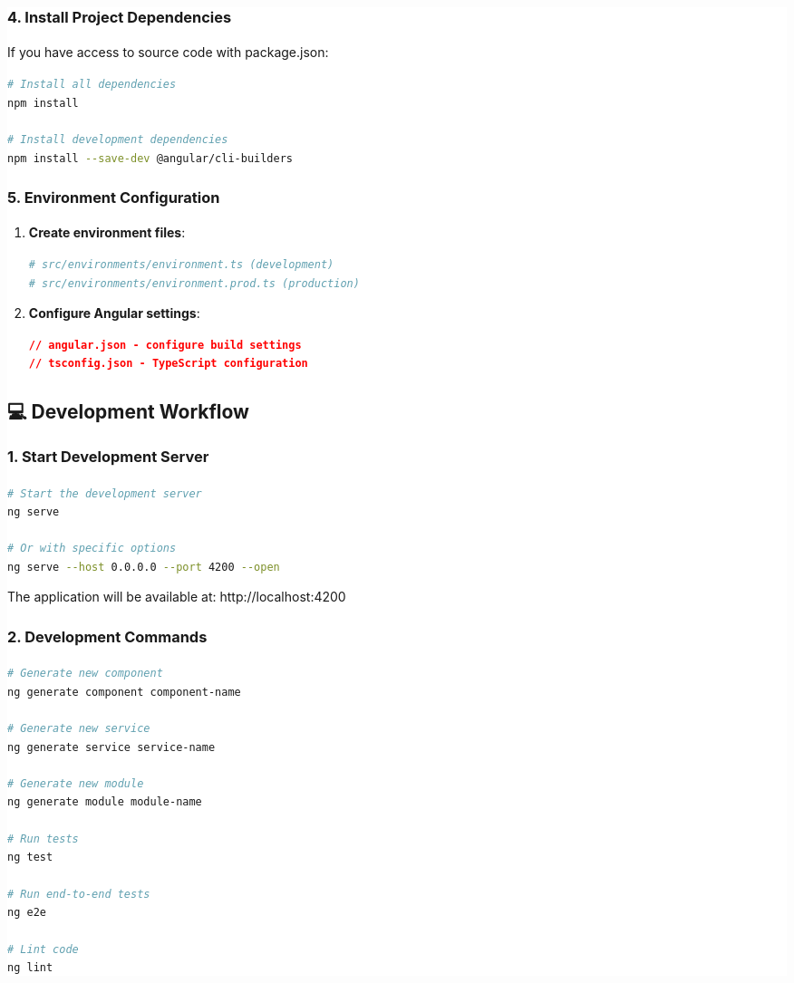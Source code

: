 ### 4. Install Project Dependencies

If you have access to source code with package.json:

```bash
# Install all dependencies
npm install

# Install development dependencies
npm install --save-dev @angular/cli-builders
```

### 5. Environment Configuration

1. **Create environment files**:
   ```bash
   # src/environments/environment.ts (development)
   # src/environments/environment.prod.ts (production)
   ```

2. **Configure Angular settings**:
   ```json
   // angular.json - configure build settings
   // tsconfig.json - TypeScript configuration
   ```

## 💻 Development Workflow

### 1. Start Development Server

```bash
# Start the development server
ng serve

# Or with specific options
ng serve --host 0.0.0.0 --port 4200 --open
```

The application will be available at: http://localhost:4200

### 2. Development Commands

```bash
# Generate new component
ng generate component component-name

# Generate new service
ng generate service service-name

# Generate new module
ng generate module module-name

# Run tests
ng test

# Run end-to-end tests
ng e2e

# Lint code
ng lint
```
